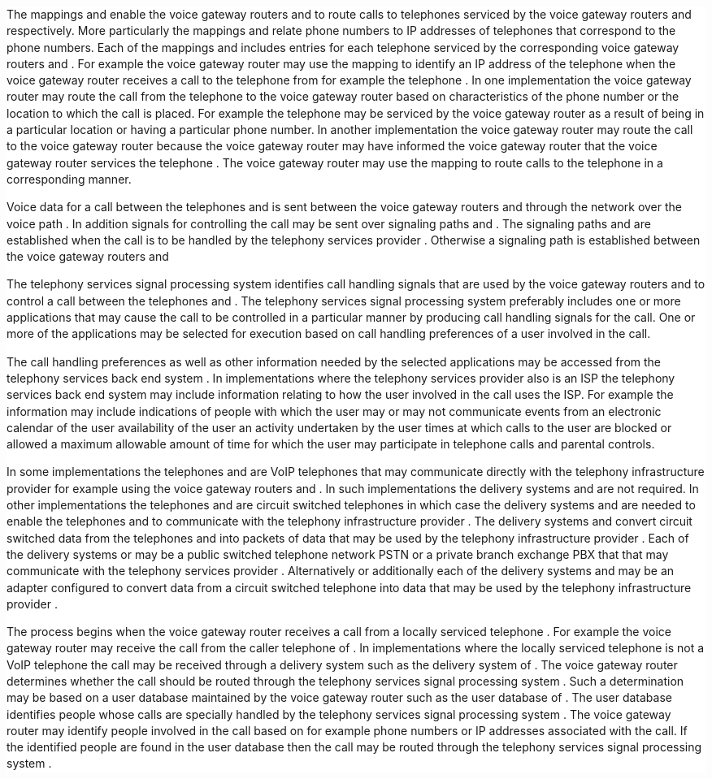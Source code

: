 The mappings and enable the voice gateway routers and to route calls to telephones serviced by the voice gateway routers and respectively. More particularly the mappings and relate phone numbers to IP addresses of telephones that correspond to the phone numbers. Each of the mappings and includes entries for each telephone serviced by the corresponding voice gateway routers and . For example the voice gateway router may use the mapping to identify an IP address of the telephone when the voice gateway router receives a call to the telephone from for example the telephone . In one implementation the voice gateway router may route the call from the telephone to the voice gateway router based on characteristics of the phone number or the location to which the call is placed. For example the telephone may be serviced by the voice gateway router as a result of being in a particular location or having a particular phone number. In another implementation the voice gateway router may route the call to the voice gateway router because the voice gateway router may have informed the voice gateway router that the voice gateway router services the telephone . The voice gateway router may use the mapping to route calls to the telephone in a corresponding manner.

Voice data for a call between the telephones and is sent between the voice gateway routers and through the network over the voice path . In addition signals for controlling the call may be sent over signaling paths and . The signaling paths and are established when the call is to be handled by the telephony services provider . Otherwise a signaling path is established between the voice gateway routers and

The telephony services signal processing system identifies call handling signals that are used by the voice gateway routers and to control a call between the telephones and . The telephony services signal processing system preferably includes one or more applications that may cause the call to be controlled in a particular manner by producing call handling signals for the call. One or more of the applications may be selected for execution based on call handling preferences of a user involved in the call.

The call handling preferences as well as other information needed by the selected applications may be accessed from the telephony services back end system . In implementations where the telephony services provider also is an ISP the telephony services back end system may include information relating to how the user involved in the call uses the ISP. For example the information may include indications of people with which the user may or may not communicate events from an electronic calendar of the user availability of the user an activity undertaken by the user times at which calls to the user are blocked or allowed a maximum allowable amount of time for which the user may participate in telephone calls and parental controls.

In some implementations the telephones and are VoIP telephones that may communicate directly with the telephony infrastructure provider for example using the voice gateway routers and . In such implementations the delivery systems and are not required. In other implementations the telephones and are circuit switched telephones in which case the delivery systems and are needed to enable the telephones and to communicate with the telephony infrastructure provider . The delivery systems and convert circuit switched data from the telephones and into packets of data that may be used by the telephony infrastructure provider . Each of the delivery systems or may be a public switched telephone network PSTN or a private branch exchange PBX that that may communicate with the telephony services provider . Alternatively or additionally each of the delivery systems and may be an adapter configured to convert data from a circuit switched telephone into data that may be used by the telephony infrastructure provider .

The process begins when the voice gateway router receives a call from a locally serviced telephone . For example the voice gateway router may receive the call from the caller telephone of . In implementations where the locally serviced telephone is not a VoIP telephone the call may be received through a delivery system such as the delivery system of . The voice gateway router determines whether the call should be routed through the telephony services signal processing system . Such a determination may be based on a user database maintained by the voice gateway router such as the user database of . The user database identifies people whose calls are specially handled by the telephony services signal processing system . The voice gateway router may identify people involved in the call based on for example phone numbers or IP addresses associated with the call. If the identified people are found in the user database then the call may be routed through the telephony services signal processing system .
